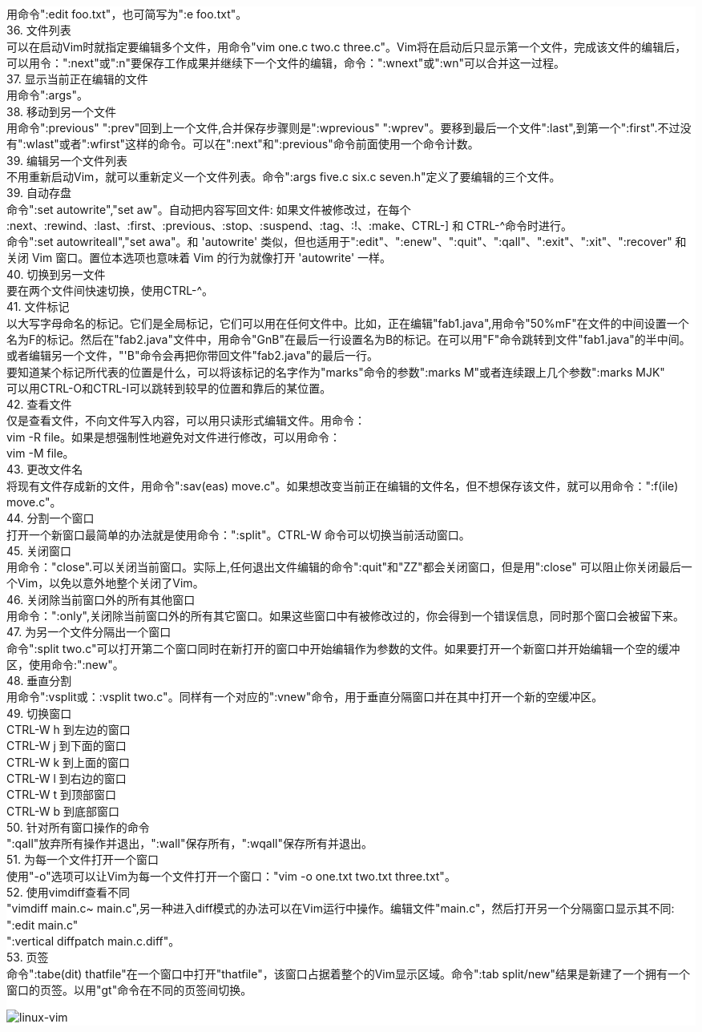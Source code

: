   用命令":edit foo.txt"，也可简写为":e foo.txt"。  
36. 文件列表  
  可以在启动Vim时就指定要编辑多个文件，用命令"vim one.c two.c three.c"。Vim将在启动后只显示第一个文件，完成该文件的编辑后，可以用令：":next"或":n"要保存工作成果并继续下一个文件的编辑，命令：":wnext"或":wn"可以合并这一过程。  
37. 显示当前正在编辑的文件  
  用命令":args"。  
38. 移动到另一个文件  
  用命令":previous" ":prev"回到上一个文件,合并保存步骤则是":wprevious" ":wprev"。要移到最后一个文件":last",到第一个":first".不过没有":wlast"或者":wfirst"这样的命令。可以在":next"和":previous"命令前面使用一个命令计数。  
39. 编辑另一个文件列表  
  不用重新启动Vim，就可以重新定义一个文件列表。命令":args five.c six.c seven.h"定义了要编辑的三个文件。  
39. 自动存盘  
  命令":set autowrite","set aw"。自动把内容写回文件: 如果文件被修改过，在每个 :next、:rewind、:last、:first、:previous、:stop、:suspend、:tag、:!、:make、CTRL-] 和 CTRL-^命令时进行。  
  命令":set autowriteall","set awa"。和 'autowrite' 类似，但也适用于":edit"、":enew"、":quit"、":qall"、":exit"、":xit"、":recover" 和关闭 Vim 窗口。置位本选项也意味着 Vim 的行为就像打开 'autowrite' 一样。  
40. 切换到另一文件  
  要在两个文件间快速切换，使用CTRL-^。  
41. 文件标记  
  以大写字母命名的标记。它们是全局标记，它们可以用在任何文件中。比如，正在编辑"fab1.java",用命令"50%mF"在文件的中间设置一个名为F的标记。然后在"fab2.java"文件中，用命令"GnB"在最后一行设置名为B的标记。在可以用"F"命令跳转到文件"fab1.java"的半中间。或者编辑另一个文件，"'B"命令会再把你带回文件"fab2.java"的最后一行。  
  要知道某个标记所代表的位置是什么，可以将该标记的名字作为"marks"命令的参数":marks M"或者连续跟上几个参数":marks MJK"  
  可以用CTRL-O和CTRL-I可以跳转到较早的位置和靠后的某位置。  
42. 查看文件  
  仅是查看文件，不向文件写入内容，可以用只读形式编辑文件。用命令：  
vim -R file。如果是想强制性地避免对文件进行修改，可以用命令：  
vim -M file。  
43. 更改文件名  
  将现有文件存成新的文件，用命令":sav(eas) move.c"。如果想改变当前正在编辑的文件名，但不想保存该文件，就可以用命令：":f(ile) move.c"。  
44. 分割一个窗口  
  打开一个新窗口最简单的办法就是使用命令：":split"。CTRL-W 命令可以切换当前活动窗口。  
45. 关闭窗口  
  用命令："close".可以关闭当前窗口。实际上,任何退出文件编辑的命令":quit"和"ZZ"都会关闭窗口，但是用":close" 可以阻止你关闭最后一个Vim，以免以意外地整个关闭了Vim。  
46. 关闭除当前窗口外的所有其他窗口  
  用命令：":only",关闭除当前窗口外的所有其它窗口。如果这些窗口中有被修改过的，你会得到一个错误信息，同时那个窗口会被留下来。  
47. 为另一个文件分隔出一个窗口  
  命令":split two.c"可以打开第二个窗口同时在新打开的窗口中开始编辑作为参数的文件。如果要打开一个新窗口并开始编辑一个空的缓冲区，使用命令:":new"。  
48. 垂直分割  
  用命令":vsplit或：:vsplit two.c"。同样有一个对应的":vnew"命令，用于垂直分隔窗口并在其中打开一个新的空缓冲区。  
49. 切换窗口  
  CTRL-W h 到左边的窗口  
  CTRL-W j 到下面的窗口  
  CTRL-W k 到上面的窗口  
  CTRL-W l 到右边的窗口  
  CTRL-W t 到顶部窗口  
  CTRL-W b 到底部窗口  
50. 针对所有窗口操作的命令  
  ":qall"放弃所有操作并退出，":wall"保存所有，":wqall"保存所有并退出。  
51. 为每一个文件打开一个窗口  
  使用"-o"选项可以让Vim为每一个文件打开一个窗口："vim -o one.txt two.txt three.txt"。  
52. 使用vimdiff查看不同  
  "vimdiff main.c~ main.c",另一种进入diff模式的办法可以在Vim运行中操作。编辑文件"main.c"，然后打开另一个分隔窗口显示其不同:  
  ":edit main.c"  
  ":vertical diffpatch main.c.diff"。  
53. 页签  
   命令":tabe(dit) thatfile"在一个窗口中打开"thatfile"，该窗口占据着整个的Vim显示区域。命令":tab split/new"结果是新建了一个拥有一个窗口的页签。以用"gt"命令在不同的页签间切换。
   
![linux-vim](http://source.icodego.com/image/jpg/linux-vim.jpg)